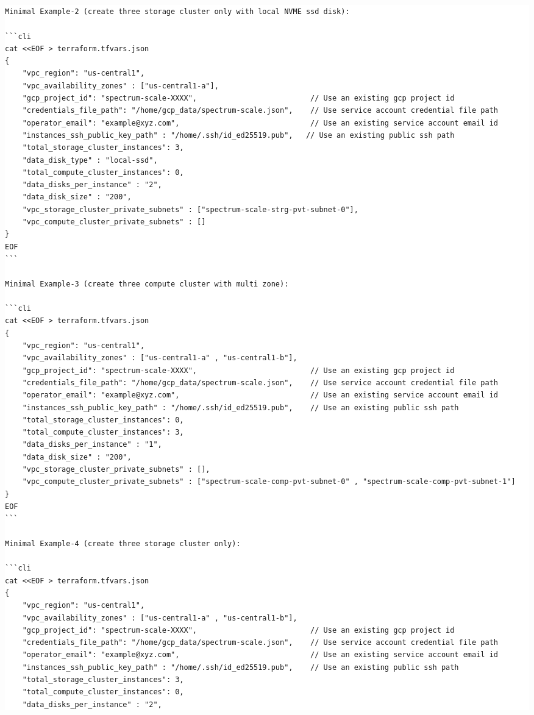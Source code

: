     Minimal Example-2 (create three storage cluster only with local NVME ssd disk):

    ```cli
    cat <<EOF > terraform.tfvars.json
    {
        "vpc_region": "us-central1",
        "vpc_availability_zones" : ["us-central1-a"],
        "gcp_project_id": "spectrum-scale-XXXX",                          // Use an existing gcp project id
        "credentials_file_path": "/home/gcp_data/spectrum-scale.json",    // Use service account credential file path
        "operator_email": "example@xyz.com",                              // Use an existing service account email id
        "instances_ssh_public_key_path" : "/home/.ssh/id_ed25519.pub",   // Use an existing public ssh path
        "total_storage_cluster_instances": 3,
        "data_disk_type" : "local-ssd",
        "total_compute_cluster_instances": 0,
        "data_disks_per_instance" : "2",
        "data_disk_size" : "200",
        "vpc_storage_cluster_private_subnets" : ["spectrum-scale-strg-pvt-subnet-0"],
        "vpc_compute_cluster_private_subnets" : []
    }
    EOF
    ```

    Minimal Example-3 (create three compute cluster with multi zone):

    ```cli
    cat <<EOF > terraform.tfvars.json
    {
        "vpc_region": "us-central1",
        "vpc_availability_zones" : ["us-central1-a" , "us-central1-b"],
        "gcp_project_id": "spectrum-scale-XXXX",                          // Use an existing gcp project id
        "credentials_file_path": "/home/gcp_data/spectrum-scale.json",    // Use service account credential file path
        "operator_email": "example@xyz.com",                              // Use an existing service account email id
        "instances_ssh_public_key_path" : "/home/.ssh/id_ed25519.pub",    // Use an existing public ssh path
        "total_storage_cluster_instances": 0,
        "total_compute_cluster_instances": 3,
        "data_disks_per_instance" : "1",
        "data_disk_size" : "200",
        "vpc_storage_cluster_private_subnets" : [],
        "vpc_compute_cluster_private_subnets" : ["spectrum-scale-comp-pvt-subnet-0" , "spectrum-scale-comp-pvt-subnet-1"]
    }
    EOF
    ```

    Minimal Example-4 (create three storage cluster only):

    ```cli
    cat <<EOF > terraform.tfvars.json
    {
        "vpc_region": "us-central1",
        "vpc_availability_zones" : ["us-central1-a" , "us-central1-b"],
        "gcp_project_id": "spectrum-scale-XXXX",                          // Use an existing gcp project id
        "credentials_file_path": "/home/gcp_data/spectrum-scale.json",    // Use service account credential file path
        "operator_email": "example@xyz.com",                              // Use an existing service account email id
        "instances_ssh_public_key_path" : "/home/.ssh/id_ed25519.pub",    // Use an existing public ssh path
        "total_storage_cluster_instances": 3,
        "total_compute_cluster_instances": 0,
        "data_disks_per_instance" : "2",
